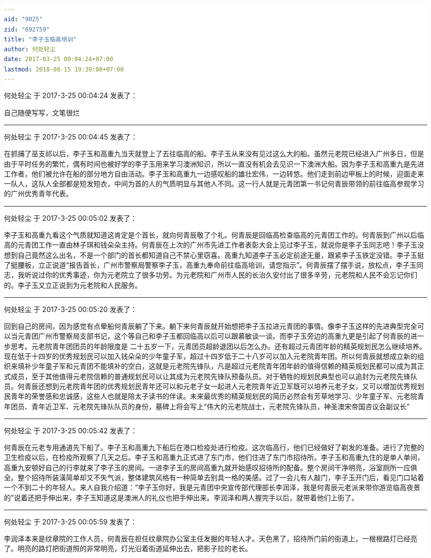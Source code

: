 ```yaml
---
aid: "9025"
zid: "692759"
title: "李子玉临高培训"
author: 何处轻尘
date: 2017-03-25 00:04:24+07:00
lastmod: 2018-08-15 19:39:00+07:00
---
```


何处轻尘 于 2017-3-25 00:04:24 发表了：

自己随便写写，文笔很烂

---

何处轻尘 于 2017-3-25 00:04:45 发表了：

在抓捕了巫支祁以后，李子玉和高重九当天就登上了去往临高的船。李子玉从来没有见过这么大的船。虽然元老院已经进入广州多日，但是由于平时任务的繁忙，偶有时间也被好学的李子玉用来学习澳洲知识，所以一直没有机会去见识一下澳洲大船。因为李子玉和高重九是先进工作者，他们被允许在船的部分地方自由活动。李子玉和高重九一边感叹船的雄壮宏伟，一边转悠。他们走到前边甲板上的时候，迎面走来一队人，这队人全部都是短发短衣，中间为首的人的气质明显与其他人不同。这一行人就是元青团第一书记何青辰带领的前往临高参观学习的广州优秀青年代表。

---

何处轻尘 于 2017-3-25 00:05:02 发表了：

李子玉和高重九看这个气质就知道这肯定是个首长，就向何青辰敬了个礼。何青辰是回临高检查临高的元青团工作的。何青辰到广州以后临高的元青团工作一直由林子琪和钱朵朵主持。何青辰在上次的广州市先进工作者表彰大会上见过李子玉，就说你是李子玉同志吧！李子玉没想到自己竟然这么出名，不是一个部门的首长都知道自己不禁心里窃喜。高重九知道李子玉必定前途无量，跟紧李子玉铁定没错。李子玉挺了挺腰板，立正说道“报告首长，广州市警察局警察李子玉，高重九奉命前往临高培训，请您指示”。何青辰摆了摆手说，放松点，李子玉同志，我听说过你的优秀事迹，你为元老院立了很多功劳。为元老院和广州市人民的长治久安付出了很多辛劳，元老院和人民不会忘记你们的。李子玉又立正说到为元老院和人民服务。

---

何处轻尘 于 2017-3-25 00:05:20 发表了：

回到自己的房间，因为感觉有点晕船何青辰躺了下来。躺下来何青辰就开始想把李子玉拉进元青团的事情。像李子玉这样的先进典型完全可以当元青团广州市警察局支部书记，这个等自己和李子玉都回临高以后可以跟慕敏谈一谈。而李子玉旁边的高重九更是引起了何青辰的进一步思考。元老院青年团团员的年龄限度是 二十五岁一下，元青团员超龄退团以后怎么办。还有超过元青团年龄的精英规划民怎么继续培养。现在低于十四岁的优秀规划民可以加入钱朵朵的少年童子军，超过十四岁低于二十八岁可以加入元老院青年团。所以何青辰就想成立新的组织来填补少年童子军和元青团不能填补的空白，这就是元老院先锋队，凡是超过元老院青年团年龄的值得信赖的精英规划民都可以成为其正式成员，至于其他值得元老院信赖的普通规划民可以让其成为元老院先锋队预备队员。对于牺牲的规划民典型也可以追封为元老院先锋队员。何青辰还想到元老院青年团的优秀规划民青年还可以和元老子女一起进人元老院青年近卫军既可以培养元老子女，又可以增加优秀规划民青年的荣誉感和忠诚感，这些人也就是陪太子读书的伴读。未来最优秀的精英规划民的简历必然会有芳草地学习、少年童子军、元老院青年团员、青年近卫军、元老院先锋队队员的身份，墓碑上将会写上“伟大的元老院战士，元老院先锋队员，神圣澳宋帝国咨议会副议长”

---

何处轻尘 于 2017-3-25 00:05:42 发表了：

何青辰在元老专用通道先下船了。李子玉和高重九下船后在港口检疫处进行检疫。这次临高行，他们已经做好了剃发的准备。进行了完整的卫生检疫以后，在检疫所观察了几天之后。李子玉和高重九正式进了东门市，他们住进了东门市招待所。李子玉和高重九住的是单人单间，高重九安顿好自己的行李就来了李子玉的房间。一进李子玉的房间高重九就开始感叹招待所的配备。整个房间干净明亮，浴室厕所一应俱全。整个招待所装潢简单却又不失气派，整体建筑风格有一种简单去别具一格的美感。过了一会儿有人敲门，李子玉开门后，看见门口站着一个不到二十的年轻人。来人自我介绍道：“李子玉你好，我是元青团中央宣传部代理部长李润泽，我是何青辰元老派来带你游览临高夜景的”说着还把手伸出来，李子玉知道这是澳洲人的礼仪也把手伸出来。李润泽和两人握完手以后，就带着他们上街了。

---

何处轻尘 于 2017-3-25 00:05:59 发表了：

李润泽本来是纹章院的工作人员，何青辰在担任纹章院办公室主任发掘的年轻人才。天色黑了，招待所门前的街道上，一根根路灯已经亮了。明亮的路灯把街道照的非常明亮，灯光沿着街道延伸出去，把影子拉的老长。
